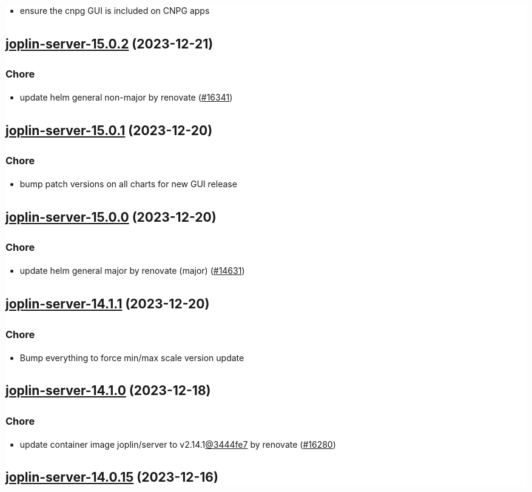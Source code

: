 - ensure the cnpg GUI is included on CNPG apps

## [joplin-server-15.0.2](https://github.com/truecharts/charts/compare/joplin-server-15.0.1...joplin-server-15.0.2) (2023-12-21)

### Chore

- update helm general non-major by renovate ([#16341](https://github.com/truecharts/charts/issues/16341))

## [joplin-server-15.0.1](https://github.com/truecharts/charts/compare/joplin-server-15.0.0...joplin-server-15.0.1) (2023-12-20)

### Chore

- bump patch versions on all charts for new GUI release

## [joplin-server-15.0.0](https://github.com/truecharts/charts/compare/joplin-server-14.1.1...joplin-server-15.0.0) (2023-12-20)

### Chore

- update helm general major by renovate (major) ([#14631](https://github.com/truecharts/charts/issues/14631))

## [joplin-server-14.1.1](https://github.com/truecharts/charts/compare/joplin-server-14.1.0...joplin-server-14.1.1) (2023-12-20)

### Chore

- Bump everything to force min/max scale version update

## [joplin-server-14.1.0](https://github.com/truecharts/charts/compare/joplin-server-14.0.15...joplin-server-14.1.0) (2023-12-18)

### Chore

- update container image joplin/server to v2.14.1[@3444fe7](https://github.com/3444fe7) by renovate ([#16280](https://github.com/truecharts/charts/issues/16280))

## [joplin-server-14.0.15](https://github.com/truecharts/charts/compare/joplin-server-14.0.13...joplin-server-14.0.15) (2023-12-16)
